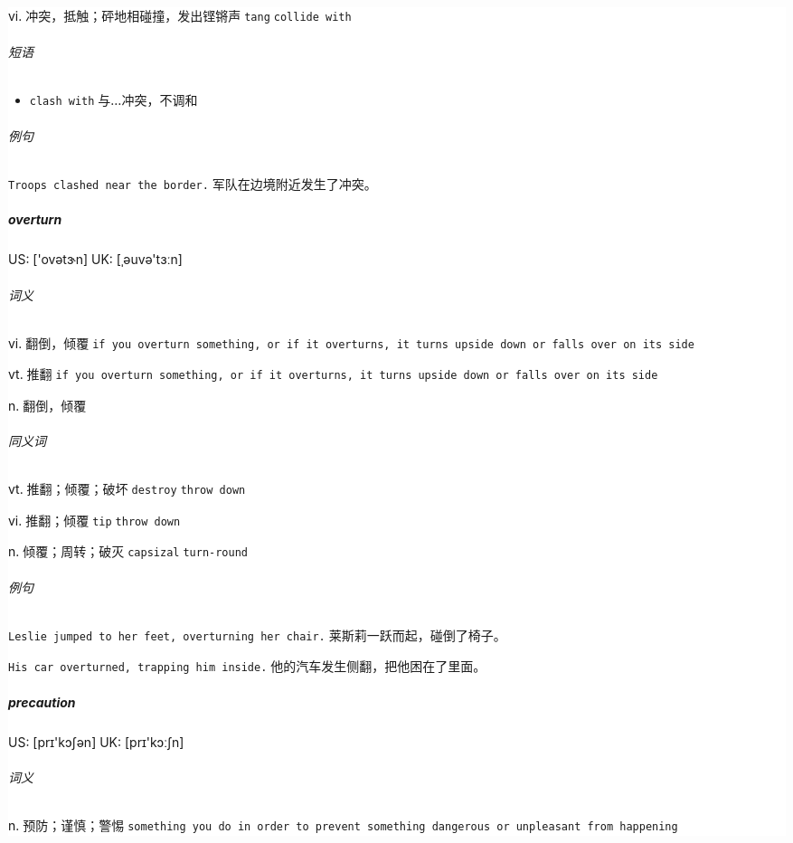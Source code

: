 vi. 冲突，抵触；砰地相碰撞，发出铿锵声
`tang` `collide with`


###### 短语

- `clash with` 与…冲突，不调和

###### 例句

`Troops clashed near the border.`
军队在边境附近发生了冲突。


##### overturn

US: ['ovətɝn]
UK: [ˌəuvə'tɜːn]

###### 词义

vi. 翻倒，倾覆
`if you overturn something, or if it overturns, it turns upside down or falls over on its side`

vt. 推翻
`if you overturn something, or if it overturns, it turns upside down or falls over on its side`

n. 翻倒，倾覆


###### 同义词

vt. 推翻；倾覆；破坏
`destroy` `throw down`

vi. 推翻；倾覆
`tip` `throw down`

n. 倾覆；周转；破灭
`capsizal` `turn-round`


###### 例句

`Leslie jumped to her feet, overturning her chair.`
莱斯莉一跃而起，碰倒了椅子。

`His car overturned, trapping him inside.`
他的汽车发生侧翻，把他困在了里面。


##### precaution

US: [prɪ'kɔʃən]
UK: [prɪ'kɔːʃn]

###### 词义

n. 预防；谨慎；警惕
`something you do in order to prevent something dangerous or unpleasant from happening`
